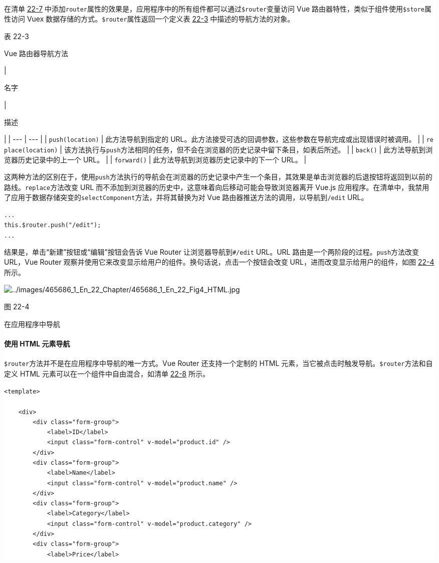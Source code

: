 在清单 [22-7](#PC14) 中添加`router`属性的效果是，应用程序中的所有组件都可以通过`$router`变量访问 Vue 路由器特性，类似于组件使用`$store`属性访问 Vuex 数据存储的方式。`$router`属性返回一个定义表 [22-3](#Tab3) 中描述的导航方法的对象。

表 22-3

Vue 路由器导航方法

<colgroup><col class="tcol1 align-left"> <col class="tcol2 align-left"></colgroup> 
| 

名字

 | 

描述

 |
| --- | --- |
| `push(location)` | 此方法导航到指定的 URL。此方法接受可选的回调参数，这些参数在导航完成或出现错误时被调用。 |
| `replace(location)` | 该方法执行与`push`方法相同的任务，但不会在浏览器的历史记录中留下条目，如表后所述。 |
| `back()` | 此方法导航到浏览器历史记录中的上一个 URL。 |
| `forward()` | 此方法导航到浏览器历史记录中的下一个 URL。 |

这两种方法的区别在于，使用`push`方法执行的导航会在浏览器的历史记录中产生一个条目，其效果是单击浏览器的后退按钮将返回到以前的路线。`replace`方法改变 URL 而不添加到浏览器的历史中，这意味着向后移动可能会导致浏览器离开 Vue.js 应用程序。在清单中，我禁用了应用于数据存储突变的`selectComponent`方法，并将其替换为对 Vue 路由器推送方法的调用，以导航到`/edit` URL。

```
...
this.$router.push("/edit");
...

```

结果是，单击“新建”按钮或“编辑”按钮会告诉 Vue Router 让浏览器导航到`#/edit` URL。URL 路由是一个两阶段的过程。`push`方法改变 URL，Vue Router 观察并使用它来改变显示给用户的组件。换句话说，点击一个按钮会改变 URL，进而改变显示给用户的组件，如图 [22-4](#Fig4) 所示。

![../images/465686_1_En_22_Chapter/465686_1_En_22_Fig4_HTML.jpg](../images/465686_1_En_22_Chapter/465686_1_En_22_Fig4_HTML.jpg)

图 22-4

在应用程序中导航

#### 使用 HTML 元素导航

`$router`方法并不是在应用程序中导航的唯一方式。Vue Router 还支持一个定制的 HTML 元素，当它被点击时触发导航。`$router`方法和自定义 HTML 元素可以在一个组件中自由混合，如清单 [22-8](#PC16) 所示。

```
<template>

    <div>
        <div class="form-group">
            <label>ID</label>
            <input class="form-control" v-model="product.id" />
        </div>
        <div class="form-group">
            <label>Name</label>
            <input class="form-control" v-model="product.name" />
        </div>
        <div class="form-group">
            <label>Category</label>
            <input class="form-control" v-model="product.category" />
        </div>
        <div class="form-group">
            <label>Price</label>
```